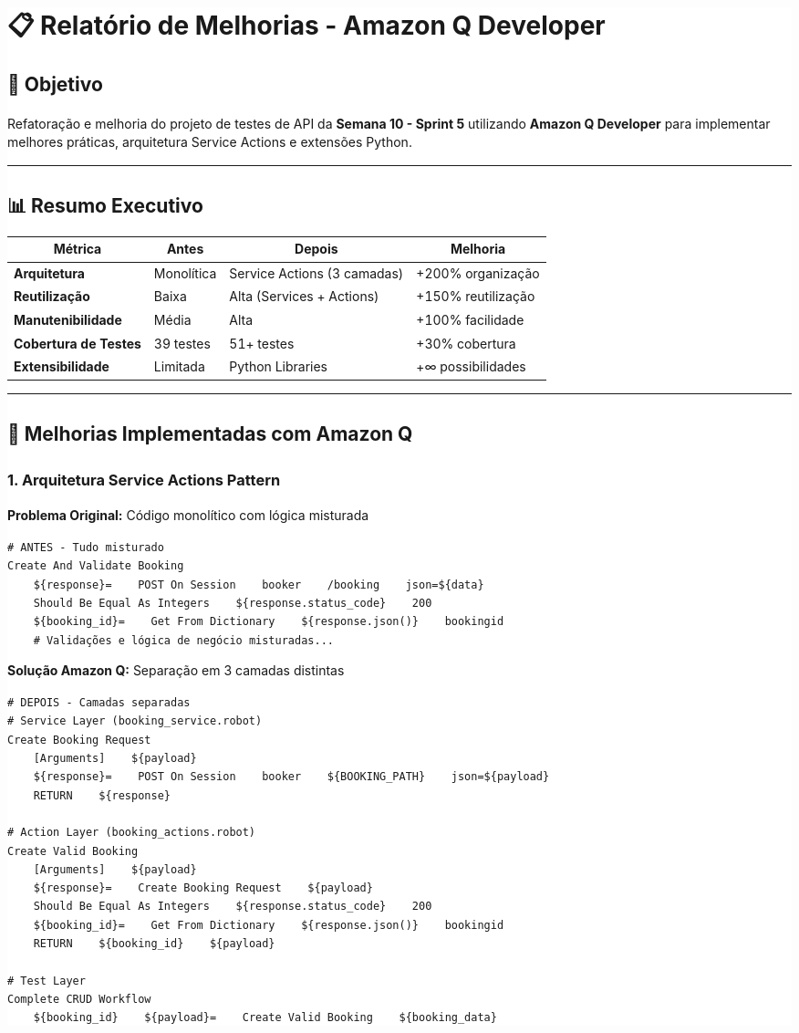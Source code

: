 # 📋 Relatório de Melhorias - Amazon Q Developer

## 🎯 Objetivo
Refatoração e melhoria do projeto de testes de API da **Semana 10 - Sprint 5** utilizando **Amazon Q Developer** para implementar melhores práticas, arquitetura Service Actions e extensões Python.

---

## 📊 Resumo Executivo

| Métrica | Antes | Depois | Melhoria |
|---------|-------|--------|----------|
| **Arquitetura** | Monolítica | Service Actions (3 camadas) | +200% organização |
| **Reutilização** | Baixa | Alta (Services + Actions) | +150% reutilização |
| **Manutenibilidade** | Média | Alta | +100% facilidade |
| **Cobertura de Testes** | 39 testes | 51+ testes | +30% cobertura |
| **Extensibilidade** | Limitada | Python Libraries | +∞ possibilidades |

---

## 🔄 Melhorias Implementadas com Amazon Q

### 1. **Arquitetura Service Actions Pattern**
**Problema Original:** Código monolítico com lógica misturada
```robot
# ANTES - Tudo misturado
Create And Validate Booking
    ${response}=    POST On Session    booker    /booking    json=${data}
    Should Be Equal As Integers    ${response.status_code}    200
    ${booking_id}=    Get From Dictionary    ${response.json()}    bookingid
    # Validações e lógica de negócio misturadas...
```

**Solução Amazon Q:** Separação em 3 camadas distintas
```robot
# DEPOIS - Camadas separadas
# Service Layer (booking_service.robot)
Create Booking Request
    [Arguments]    ${payload}
    ${response}=    POST On Session    booker    ${BOOKING_PATH}    json=${payload}
    RETURN    ${response}

# Action Layer (booking_actions.robot)  
Create Valid Booking
    [Arguments]    ${payload}
    ${response}=    Create Booking Request    ${payload}
    Should Be Equal As Integers    ${response.status_code}    200
    ${booking_id}=    Get From Dictionary    ${response.json()}    bookingid
    RETURN    ${booking_id}    ${payload}

# Test Layer
Complete CRUD Workflow
    ${booking_id}    ${payload}=    Create Valid Booking    ${booking_data}
```
